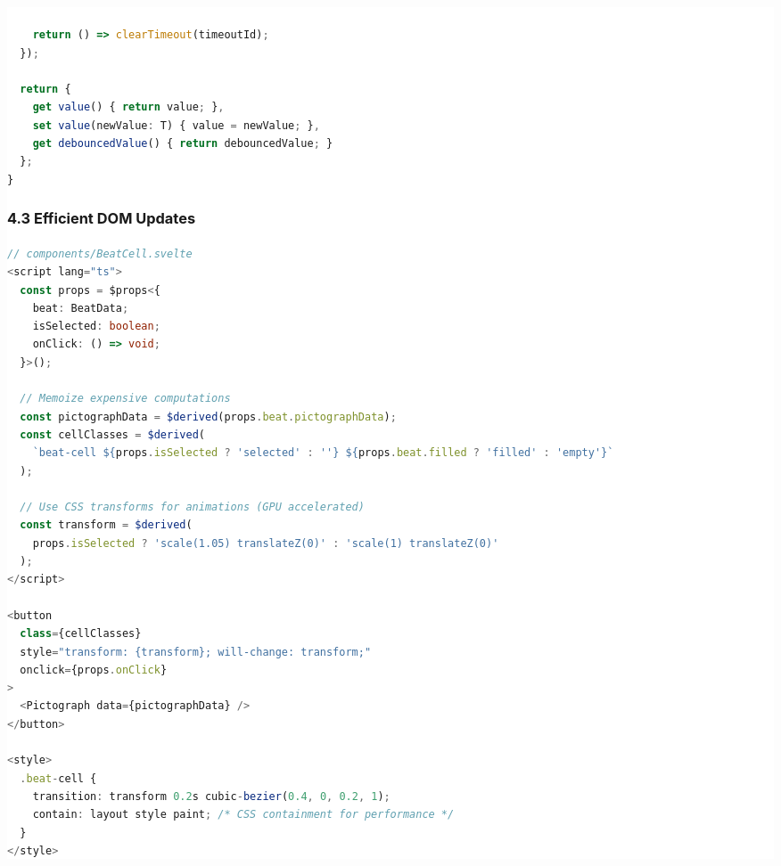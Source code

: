 ```typescript
    
    return () => clearTimeout(timeoutId);
  });
  
  return {
    get value() { return value; },
    set value(newValue: T) { value = newValue; },
    get debouncedValue() { return debouncedValue; }
  };
}
```

### 4.3 Efficient DOM Updates

```typescript
// components/BeatCell.svelte
<script lang="ts">
  const props = $props<{
    beat: BeatData;
    isSelected: boolean;
    onClick: () => void;
  }>();
  
  // Memoize expensive computations
  const pictographData = $derived(props.beat.pictographData);
  const cellClasses = $derived(
    `beat-cell ${props.isSelected ? 'selected' : ''} ${props.beat.filled ? 'filled' : 'empty'}`
  );
  
  // Use CSS transforms for animations (GPU accelerated)
  const transform = $derived(
    props.isSelected ? 'scale(1.05) translateZ(0)' : 'scale(1) translateZ(0)'
  );
</script>

<button 
  class={cellClasses}
  style="transform: {transform}; will-change: transform;"
  onclick={props.onClick}
>
  <Pictograph data={pictographData} />
</button>

<style>
  .beat-cell {
    transition: transform 0.2s cubic-bezier(0.4, 0, 0.2, 1);
    contain: layout style paint; /* CSS containment for performance */
  }
</style>
```
